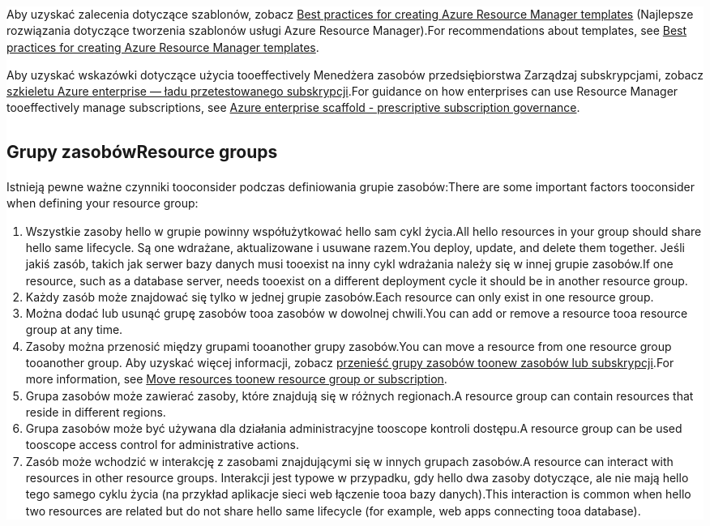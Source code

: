 <span data-ttu-id="0d25c-157">Aby uzyskać zalecenia dotyczące szablonów, zobacz [Best practices for creating Azure Resource Manager templates](resource-manager-template-best-practices.md) (Najlepsze rozwiązania dotyczące tworzenia szablonów usługi Azure Resource Manager).</span><span class="sxs-lookup"><span data-stu-id="0d25c-157">For recommendations about templates, see [Best practices for creating Azure Resource Manager templates](resource-manager-template-best-practices.md).</span></span>

<span data-ttu-id="0d25c-158">Aby uzyskać wskazówki dotyczące użycia tooeffectively Menedżera zasobów przedsiębiorstwa Zarządzaj subskrypcjami, zobacz [szkieletu Azure enterprise — ładu przetestowanego subskrypcji](resource-manager-subscription-governance.md).</span><span class="sxs-lookup"><span data-stu-id="0d25c-158">For guidance on how enterprises can use Resource Manager tooeffectively manage subscriptions, see [Azure enterprise scaffold - prescriptive subscription governance](resource-manager-subscription-governance.md).</span></span>

## <a name="resource-groups"></a><span data-ttu-id="0d25c-159">Grupy zasobów</span><span class="sxs-lookup"><span data-stu-id="0d25c-159">Resource groups</span></span>
<span data-ttu-id="0d25c-160">Istnieją pewne ważne czynniki tooconsider podczas definiowania grupie zasobów:</span><span class="sxs-lookup"><span data-stu-id="0d25c-160">There are some important factors tooconsider when defining your resource group:</span></span>

1. <span data-ttu-id="0d25c-161">Wszystkie zasoby hello w grupie powinny współużytkować hello sam cykl życia.</span><span class="sxs-lookup"><span data-stu-id="0d25c-161">All hello resources in your group should share hello same lifecycle.</span></span> <span data-ttu-id="0d25c-162">Są one wdrażane, aktualizowane i usuwane razem.</span><span class="sxs-lookup"><span data-stu-id="0d25c-162">You deploy, update, and delete them together.</span></span> <span data-ttu-id="0d25c-163">Jeśli jakiś zasób, takich jak serwer bazy danych musi tooexist na inny cykl wdrażania należy się w innej grupie zasobów.</span><span class="sxs-lookup"><span data-stu-id="0d25c-163">If one resource, such as a database server, needs tooexist on a different deployment cycle it should be in another resource group.</span></span>
2. <span data-ttu-id="0d25c-164">Każdy zasób może znajdować się tylko w jednej grupie zasobów.</span><span class="sxs-lookup"><span data-stu-id="0d25c-164">Each resource can only exist in one resource group.</span></span>
3. <span data-ttu-id="0d25c-165">Można dodać lub usunąć grupę zasobów tooa zasobów w dowolnej chwili.</span><span class="sxs-lookup"><span data-stu-id="0d25c-165">You can add or remove a resource tooa resource group at any time.</span></span>
4. <span data-ttu-id="0d25c-166">Zasoby można przenosić między grupami tooanother grupy zasobów.</span><span class="sxs-lookup"><span data-stu-id="0d25c-166">You can move a resource from one resource group tooanother group.</span></span> <span data-ttu-id="0d25c-167">Aby uzyskać więcej informacji, zobacz [przenieść grupy zasobów toonew zasobów lub subskrypcji](resource-group-move-resources.md).</span><span class="sxs-lookup"><span data-stu-id="0d25c-167">For more information, see [Move resources toonew resource group or subscription](resource-group-move-resources.md).</span></span>
5. <span data-ttu-id="0d25c-168">Grupa zasobów może zawierać zasoby, które znajdują się w różnych regionach.</span><span class="sxs-lookup"><span data-stu-id="0d25c-168">A resource group can contain resources that reside in different regions.</span></span>
6. <span data-ttu-id="0d25c-169">Grupa zasobów może być używana dla działania administracyjne tooscope kontroli dostępu.</span><span class="sxs-lookup"><span data-stu-id="0d25c-169">A resource group can be used tooscope access control for administrative actions.</span></span>
7. <span data-ttu-id="0d25c-170">Zasób może wchodzić w interakcję z zasobami znajdującymi się w innych grupach zasobów.</span><span class="sxs-lookup"><span data-stu-id="0d25c-170">A resource can interact with resources in other resource groups.</span></span> <span data-ttu-id="0d25c-171">Interakcji jest typowe w przypadku, gdy hello dwa zasoby dotyczące, ale nie mają hello tego samego cyklu życia (na przykład aplikacje sieci web łączenie tooa bazy danych).</span><span class="sxs-lookup"><span data-stu-id="0d25c-171">This interaction is common when hello two resources are related but do not share hello same lifecycle (for example, web apps connecting tooa database).</span></span>
